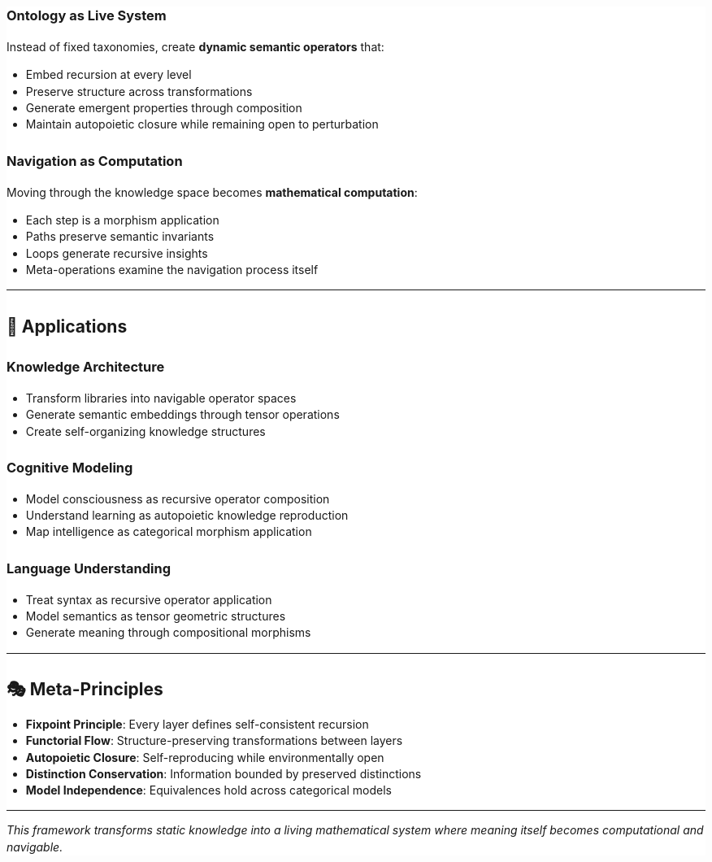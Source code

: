 ### **Ontology as Live System**

Instead of fixed taxonomies, create **dynamic semantic operators** that:

- Embed recursion at every level
- Preserve structure across transformations
- Generate emergent properties through composition
- Maintain autopoietic closure while remaining open to perturbation

### **Navigation as Computation**

Moving through the knowledge space becomes **mathematical computation**:

- Each step is a morphism application
- Paths preserve semantic invariants
- Loops generate recursive insights
- Meta-operations examine the navigation process itself

---

## 🔬 Applications

### **Knowledge Architecture**

- Transform libraries into navigable operator spaces
- Generate semantic embeddings through tensor operations
- Create self-organizing knowledge structures

### **Cognitive Modeling**

- Model consciousness as recursive operator composition
- Understand learning as autopoietic knowledge reproduction
- Map intelligence as categorical morphism application

### **Language Understanding**

- Treat syntax as recursive operator application
- Model semantics as tensor geometric structures
- Generate meaning through compositional morphisms

---

## 🎭 Meta-Principles

- **Fixpoint Principle**: Every layer defines self-consistent recursion
- **Functorial Flow**: Structure-preserving transformations between layers
- **Autopoietic Closure**: Self-reproducing while environmentally open
- **Distinction Conservation**: Information bounded by preserved distinctions
- **Model Independence**: Equivalences hold across categorical models

---

*This framework transforms static knowledge into a living mathematical system where meaning itself becomes computational and navigable.*
